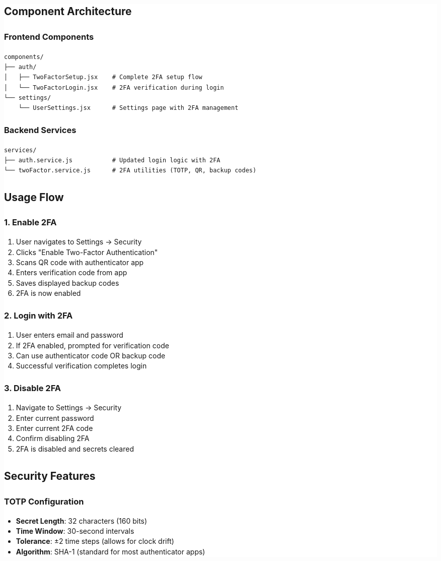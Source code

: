 ## Component Architecture

### Frontend Components
```
components/
├── auth/
│   ├── TwoFactorSetup.jsx    # Complete 2FA setup flow
│   └── TwoFactorLogin.jsx    # 2FA verification during login
└── settings/
    └── UserSettings.jsx      # Settings page with 2FA management
```

### Backend Services
```
services/
├── auth.service.js           # Updated login logic with 2FA
└── twoFactor.service.js      # 2FA utilities (TOTP, QR, backup codes)
```

## Usage Flow

### 1. Enable 2FA
1. User navigates to Settings → Security
2. Clicks "Enable Two-Factor Authentication"
3. Scans QR code with authenticator app
4. Enters verification code from app
5. Saves displayed backup codes
6. 2FA is now enabled

### 2. Login with 2FA
1. User enters email and password
2. If 2FA enabled, prompted for verification code
3. Can use authenticator code OR backup code
4. Successful verification completes login

### 3. Disable 2FA
1. Navigate to Settings → Security
2. Enter current password
3. Enter current 2FA code
4. Confirm disabling 2FA
5. 2FA is disabled and secrets cleared

## Security Features

### TOTP Configuration
- **Secret Length**: 32 characters (160 bits)
- **Time Window**: 30-second intervals
- **Tolerance**: ±2 time steps (allows for clock drift)
- **Algorithm**: SHA-1 (standard for most authenticator apps)
